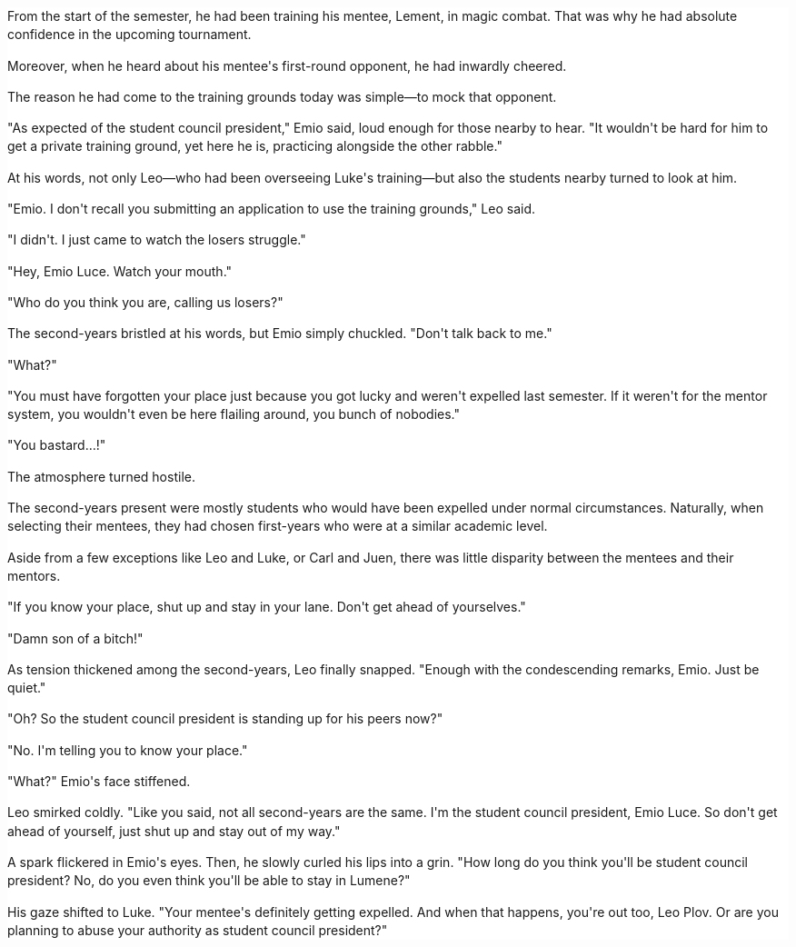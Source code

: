 From the start of the semester, he had been training his mentee, Lement, in magic combat. That was why he had absolute confidence in the upcoming tournament. 

Moreover, when he heard about his mentee's first-round opponent, he had inwardly cheered.

The reason he had come to the training grounds today was simple—to mock that opponent.

"As expected of the student council president," Emio said, loud enough for those nearby to hear. "It wouldn't be hard for him to get a private training ground, yet here he is, practicing alongside the other rabble."

At his words, not only Leo—who had been overseeing Luke's training—but also the students nearby turned to look at him.

"Emio. I don't recall you submitting an application to use the training grounds," Leo said.

"I didn't. I just came to watch the losers struggle."

"Hey, Emio Luce. Watch your mouth."

"Who do you think you are, calling us losers?"

The second-years bristled at his words, but Emio simply chuckled. "Don't talk back to me."

"What?"

"You must have forgotten your place just because you got lucky and weren't expelled last semester. If it weren't for the mentor system, you wouldn't even be here flailing around, you bunch of nobodies."

"You bastard…!"

The atmosphere turned hostile.

The second-years present were mostly students who would have been expelled under normal circumstances. Naturally, when selecting their mentees, they had chosen first-years who were at a similar academic level.

Aside from a few exceptions like Leo and Luke, or Carl and Juen, there was little disparity between the mentees and their mentors.

"If you know your place, shut up and stay in your lane. Don't get ahead of yourselves."

"Damn son of a bitch!"

As tension thickened among the second-years, Leo finally snapped. "Enough with the condescending remarks, Emio. Just be quiet."

"Oh? So the student council president is standing up for his peers now?"

"No. I'm telling you to know your place."

"What?" Emio's face stiffened.

Leo smirked coldly. "Like you said, not all second-years are the same. I'm the student council president, Emio Luce. So don't get ahead of yourself, just shut up and stay out of my way."

A spark flickered in Emio's eyes. Then, he slowly curled his lips into a grin. "How long do you think you'll be student council president? No, do you even think you'll be able to stay in Lumene?"

His gaze shifted to Luke. "Your mentee's definitely getting expelled. And when that happens, you're out too, Leo Plov. Or are you planning to abuse your authority as student council president?"

